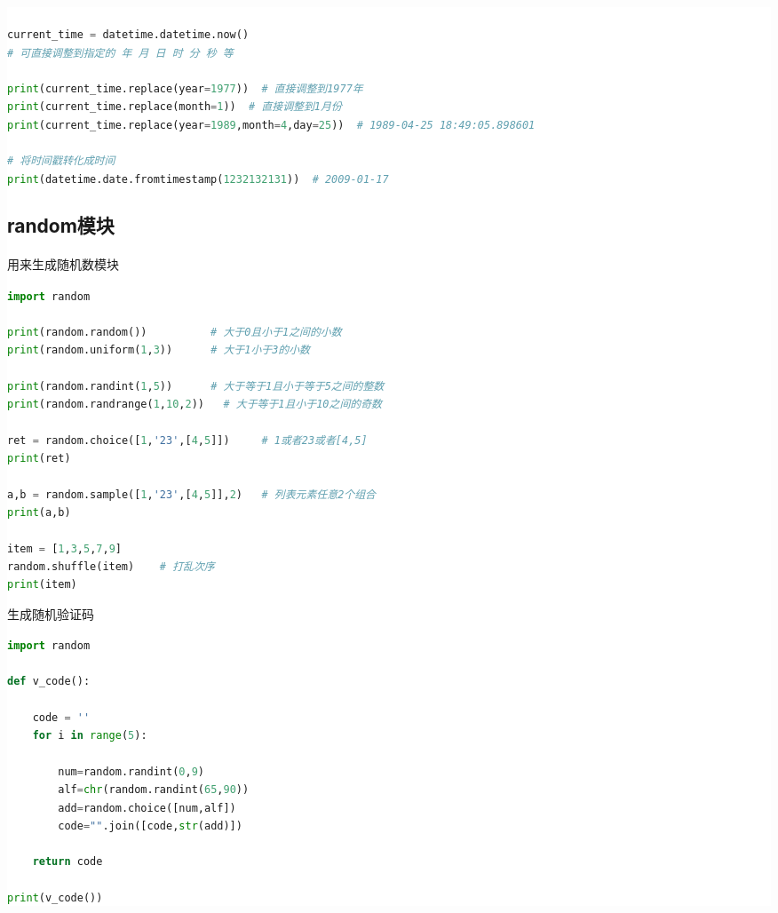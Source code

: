 ```python

current_time = datetime.datetime.now()
# 可直接调整到指定的 年 月 日 时 分 秒 等

print(current_time.replace(year=1977))  # 直接调整到1977年
print(current_time.replace(month=1))  # 直接调整到1月份
print(current_time.replace(year=1989,month=4,day=25))  # 1989-04-25 18:49:05.898601

# 将时间戳转化成时间
print(datetime.date.fromtimestamp(1232132131))  # 2009-01-17
```

## random模块

用来生成随机数模块

```python
import random

print(random.random())          # 大于0且小于1之间的小数
print(random.uniform(1,3))      # 大于1小于3的小数

print(random.randint(1,5))      # 大于等于1且小于等于5之间的整数
print(random.randrange(1,10,2))   # 大于等于1且小于10之间的奇数

ret = random.choice([1,'23',[4,5]])     # 1或者23或者[4,5]
print(ret)

a,b = random.sample([1,'23',[4,5]],2)   # 列表元素任意2个组合
print(a,b)

item = [1,3,5,7,9]
random.shuffle(item)    # 打乱次序
print(item)
```

生成随机验证码

```python
import random

def v_code():

    code = ''
    for i in range(5):

        num=random.randint(0,9)
        alf=chr(random.randint(65,90))
        add=random.choice([num,alf])
        code="".join([code,str(add)])

    return code

print(v_code())
```
